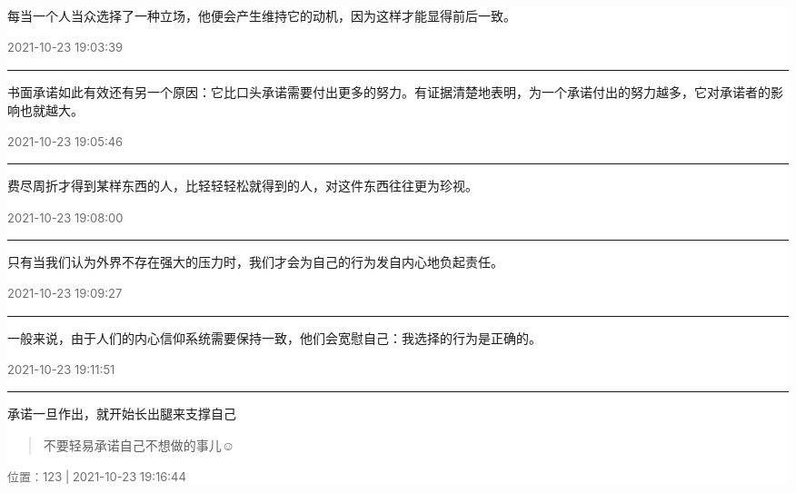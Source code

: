 ‍‍每当一个人当众选择了一种立场，他便会产生维持它的动机，因为这样才能显得前后一致。


<font color='#6e6e6e' size=2> 2021-10-23 19:03:39</font>

---

‍‍书面承诺如此有效还有另一个原因：它比口头承诺需要付出更多的努力。有证据清楚地表明，为一个承诺付出的努力越多，它对承诺者的影响也就越大。


<font color='#6e6e6e' size=2> 2021-10-23 19:05:46</font>

---

‍‍费尽周折才得到某样东西的人，比轻轻轻松就得到的人，对这件东西往往更为珍视。


<font color='#6e6e6e' size=2> 2021-10-23 19:08:00</font>

---

‍‍只有当我们认为外界不存在强大的压力时，我们才会为自己的行为发自内心地负起责任。


<font color='#6e6e6e' size=2> 2021-10-23 19:09:27</font>

---

‍‍一般来说，由于人们的内心信仰系统需要保持一致，他们会宽慰自己：我选择的行为是正确的。


<font color='#6e6e6e' size=2> 2021-10-23 19:11:51</font>

---

‍‍‍‍‍‍‍‍承诺一旦作出，就开始长出腿来支撑自己

> ‍‍‍‍‍‍‍不要轻易承诺自己不想做的事儿☺️<br>


<font color='#6e6e6e' size=2> 位置：123 | 2021-10-23 19:16:44</font>

